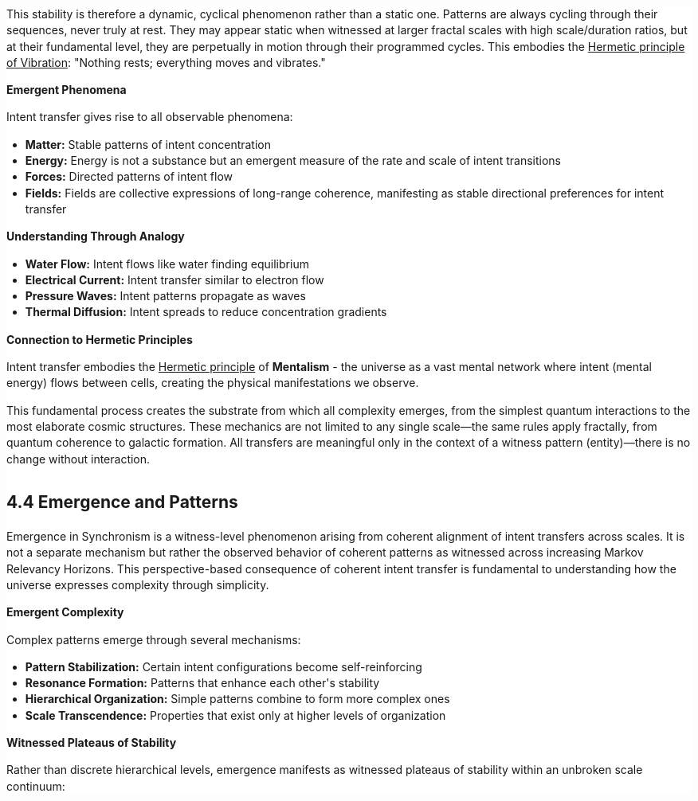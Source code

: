  This stability is therefore a dynamic, cyclical phenomenon rather than a static one. Patterns are always cycling through their sequences, never truly at rest. They may appear static when witnessed at larger fractal scales with high scale/duration ratios, but at their fundamental level, they are perpetually in motion through their programmed cycles. This embodies the [Hermetic principle of Vibration](#hermetic-principles): "Nothing rests; everything moves and vibrates."

**Emergent Phenomena**

 Intent transfer gives rise to all observable phenomena:

 - **Matter:** Stable patterns of intent concentration
- **Energy:** Energy is not a substance but an emergent measure of the rate and scale of intent transitions
- **Forces:** Directed patterns of intent flow
- **Fields:** Fields are collective expressions of long-range coherence, manifesting as stable directional preferences for intent transfer

**Understanding Through Analogy**

 - **Water Flow:** Intent flows like water finding equilibrium
- **Electrical Current:** Intent transfer similar to electron flow
- **Pressure Waves:** Intent patterns propagate as waves
- **Thermal Diffusion:** Intent spreads to reduce concentration gradients

**Connection to Hermetic Principles**

 Intent transfer embodies the [Hermetic principle](#hermetic-principles) of **Mentalism** - the universe as a vast mental network where intent (mental energy) flows between cells, creating the physical manifestations we observe.

 This fundamental process creates the substrate from which all complexity emerges, from the simplest quantum interactions to the most elaborate cosmic structures. These mechanics are not limited to any single scale—the same rules apply fractally, from quantum coherence to galactic formation. All transfers are meaningful only in the context of a witness pattern (entity)—there is no change without interaction.


## 4.4 Emergence and Patterns

 Emergence in Synchronism is a witness-level phenomenon arising from coherent alignment of intent transfers across scales. It is not a separate mechanism but rather the observed behavior of coherent patterns as witnessed across increasing Markov Relevancy Horizons. This perspective-based consequence of coherent intent transfer is fundamental to understanding how the universe expresses complexity through simplicity.

**Emergent Complexity**

 Complex patterns emerge through several mechanisms:

 - **Pattern Stabilization:** Certain intent configurations become self-reinforcing
- **Resonance Formation:** Patterns that enhance each other's stability
- **Hierarchical Organization:** Simple patterns combine to form more complex ones
- **Scale Transcendence:** Properties that exist only at higher levels of organization

**Witnessed Plateaus of Stability**

 Rather than discrete hierarchical levels, emergence manifests as witnessed plateaus of stability within an unbroken scale continuum:
